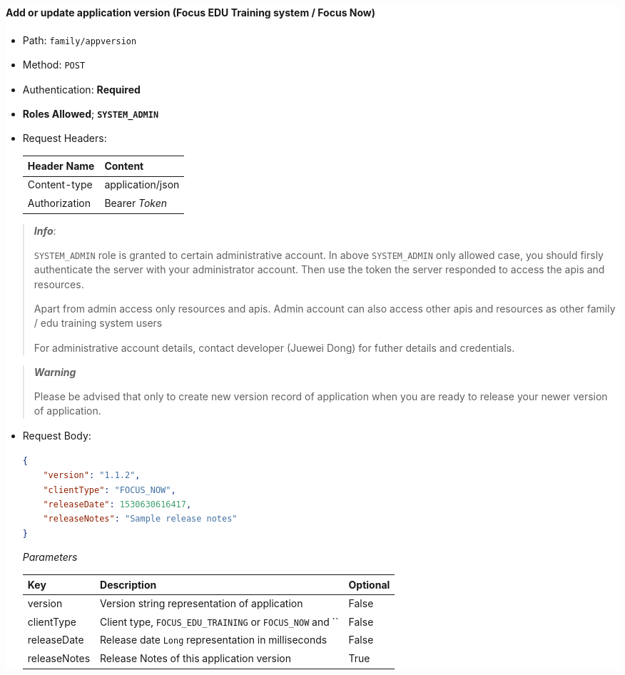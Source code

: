 #### Add or update application version (Focus EDU Training system / Focus Now)

- Path: `family/appversion`

- Method: `POST`

- Authentication: **Required**

- **Roles Allowed**; **`SYSTEM_ADMIN`**

- Request Headers:

  | Header Name   | Content          |
  | ------------- | ---------------- |
  | Content-type  | application/json |
  | Authorization | Bearer *Token*   |

> ***Info***: 
>
> `SYSTEM_ADMIN` role is granted to certain administrative account. In above `SYSTEM_ADMIN` only allowed case, you should firsly authenticate the server with your administrator account. Then use the token the server responded to access the apis and resources.
>
> Apart from admin access only resources and apis. Admin account can also access other apis and resources as other family / edu training system users
>
> For administrative account details, contact developer (Juewei Dong) for futher details and credentials.

> ***Warning***
>
> Please be advised that only to create new version record of application when you are ready to release your newer version of application. 

- Request Body:

  ```json
  {
      "version": "1.1.2",
      "clientType": "FOCUS_NOW",
      "releaseDate": 1530630616417,
      "releaseNotes": "Sample release notes"
  }
  ```

  *Parameters*

  | Key          | Description                                             | Optional |
  | ------------ | ------------------------------------------------------- | -------- |
  | version      | Version string representation of application            | False    |
  | clientType   | Client type, `FOCUS_EDU_TRAINING` or `FOCUS_NOW` and `` | False    |
  | releaseDate  | Release date `Long` representation in milliseconds      | False    |
  | releaseNotes | Release Notes of this application version               | True     |
